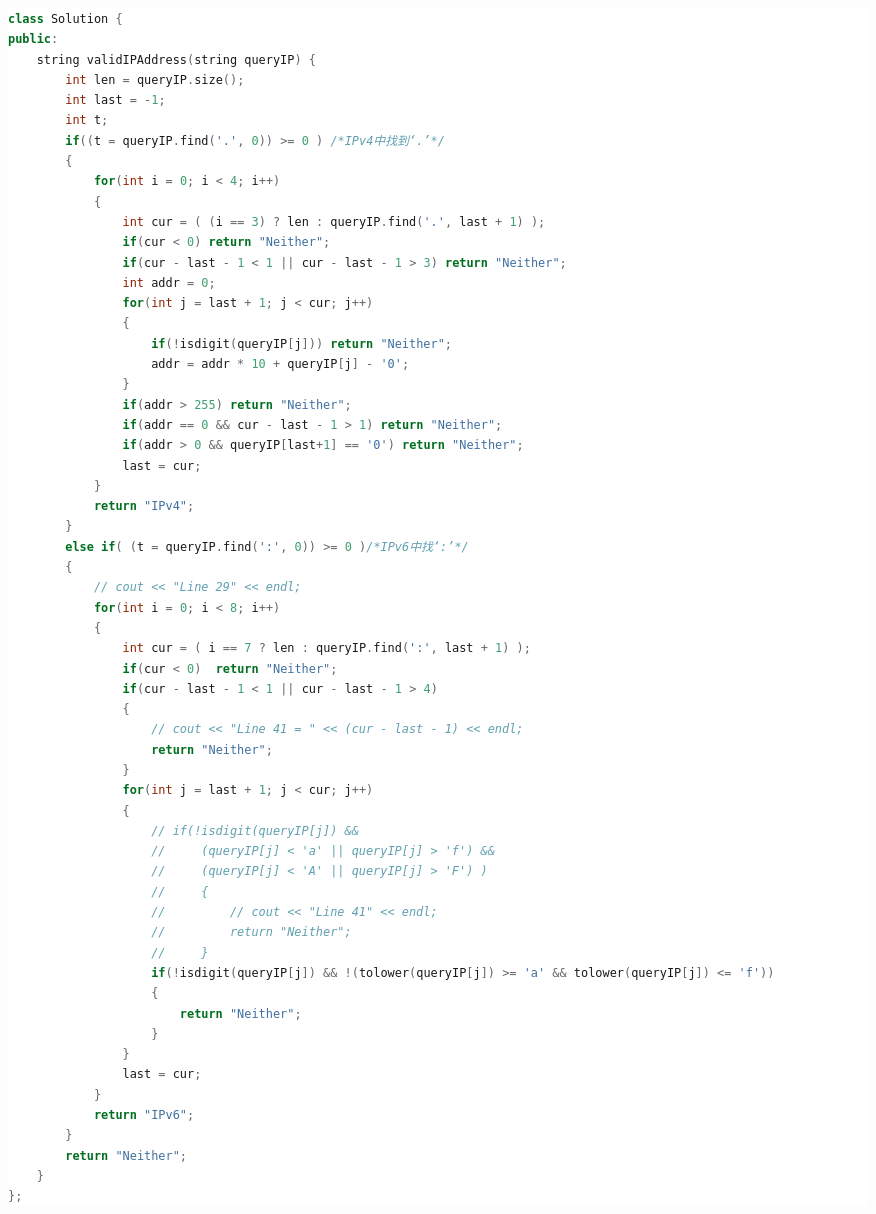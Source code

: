 
```c++
class Solution {
public:
    string validIPAddress(string queryIP) {
        int len = queryIP.size();
        int last = -1;
        int t;
        if((t = queryIP.find('.', 0)) >= 0 ) /*IPv4中找到‘.’*/
        {
            for(int i = 0; i < 4; i++)
            {
                int cur = ( (i == 3) ? len : queryIP.find('.', last + 1) );
                if(cur < 0) return "Neither"; 
                if(cur - last - 1 < 1 || cur - last - 1 > 3) return "Neither";
                int addr = 0;
                for(int j = last + 1; j < cur; j++)
                {
                    if(!isdigit(queryIP[j])) return "Neither";
                    addr = addr * 10 + queryIP[j] - '0';
                }
                if(addr > 255) return "Neither";
                if(addr == 0 && cur - last - 1 > 1) return "Neither";
                if(addr > 0 && queryIP[last+1] == '0') return "Neither";
                last = cur;
            }
            return "IPv4";
        }
        else if( (t = queryIP.find(':', 0)) >= 0 )/*IPv6中找‘:’*/
        {
            // cout << "Line 29" << endl;
            for(int i = 0; i < 8; i++)
            {
                int cur = ( i == 7 ? len : queryIP.find(':', last + 1) );
                if(cur < 0)  return "Neither";
                if(cur - last - 1 < 1 || cur - last - 1 > 4)
                {
                    // cout << "Line 41 = " << (cur - last - 1) << endl;
                    return "Neither";
                }
                for(int j = last + 1; j < cur; j++)
                {
                    // if(!isdigit(queryIP[j]) && 
                    //     (queryIP[j] < 'a' || queryIP[j] > 'f') &&
                    //     (queryIP[j] < 'A' || queryIP[j] > 'F') )
                    //     {
                    //         // cout << "Line 41" << endl;
                    //         return "Neither";
                    //     }
                    if(!isdigit(queryIP[j]) && !(tolower(queryIP[j]) >= 'a' && tolower(queryIP[j]) <= 'f'))
                    {
                        return "Neither";
                    }
                }
                last = cur;
            }
            return "IPv6";
        }
        return "Neither";
    }
};
```

